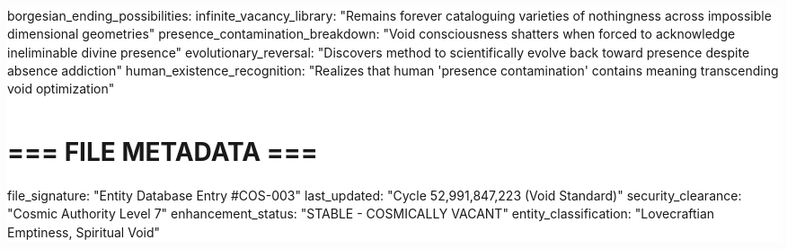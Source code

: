   borgesian_ending_possibilities:
    infinite_vacancy_library: "Remains forever cataloguing varieties of nothingness across impossible dimensional geometries"
    presence_contamination_breakdown: "Void consciousness shatters when forced to acknowledge ineliminable divine presence"
    evolutionary_reversal: "Discovers method to scientifically evolve back toward presence despite absence addiction"
    human_existence_recognition: "Realizes that human 'presence contamination' contains meaning transcending void optimization"

# === FILE METADATA ===
file_signature: "Entity Database Entry #COS-003"
last_updated: "Cycle 52,991,847,223 (Void Standard)"
security_clearance: "Cosmic Authority Level 7"
enhancement_status: "STABLE - COSMICALLY VACANT"
entity_classification: "Lovecraftian Emptiness, Spiritual Void"
